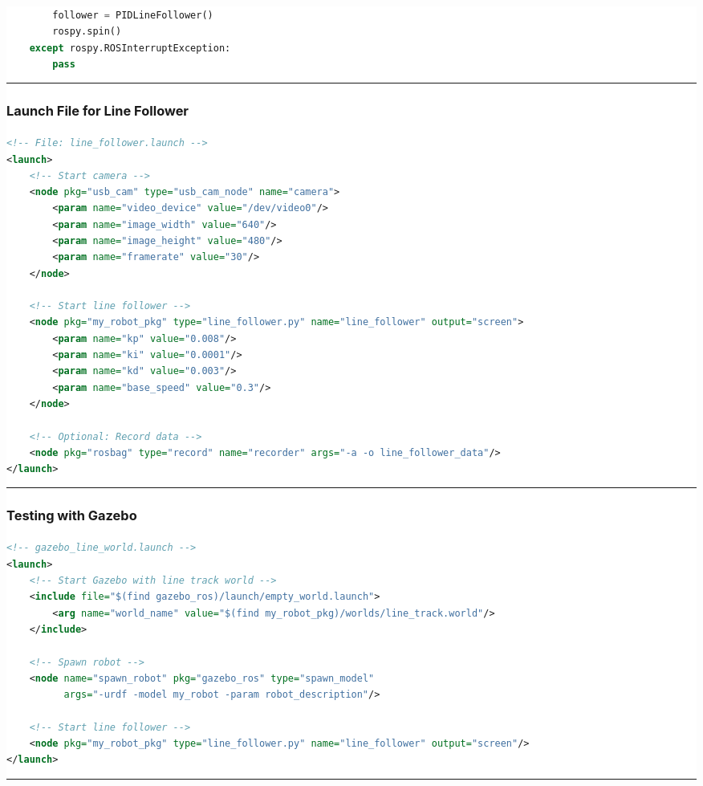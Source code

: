 ```python
        follower = PIDLineFollower()
        rospy.spin()
    except rospy.ROSInterruptException:
        pass
```

---

### Launch File for Line Follower

```xml
<!-- File: line_follower.launch -->
<launch>
    <!-- Start camera -->
    <node pkg="usb_cam" type="usb_cam_node" name="camera">
        <param name="video_device" value="/dev/video0"/>
        <param name="image_width" value="640"/>
        <param name="image_height" value="480"/>
        <param name="framerate" value="30"/>
    </node>
    
    <!-- Start line follower -->
    <node pkg="my_robot_pkg" type="line_follower.py" name="line_follower" output="screen">
        <param name="kp" value="0.008"/>
        <param name="ki" value="0.0001"/>
        <param name="kd" value="0.003"/>
        <param name="base_speed" value="0.3"/>
    </node>
    
    <!-- Optional: Record data -->
    <node pkg="rosbag" type="record" name="recorder" args="-a -o line_follower_data"/>
</launch>
```

---

### Testing with Gazebo

```xml
<!-- gazebo_line_world.launch -->
<launch>
    <!-- Start Gazebo with line track world -->
    <include file="$(find gazebo_ros)/launch/empty_world.launch">
        <arg name="world_name" value="$(find my_robot_pkg)/worlds/line_track.world"/>
    </include>
    
    <!-- Spawn robot -->
    <node name="spawn_robot" pkg="gazebo_ros" type="spawn_model"
          args="-urdf -model my_robot -param robot_description"/>
    
    <!-- Start line follower -->
    <node pkg="my_robot_pkg" type="line_follower.py" name="line_follower" output="screen"/>
</launch>
```

---